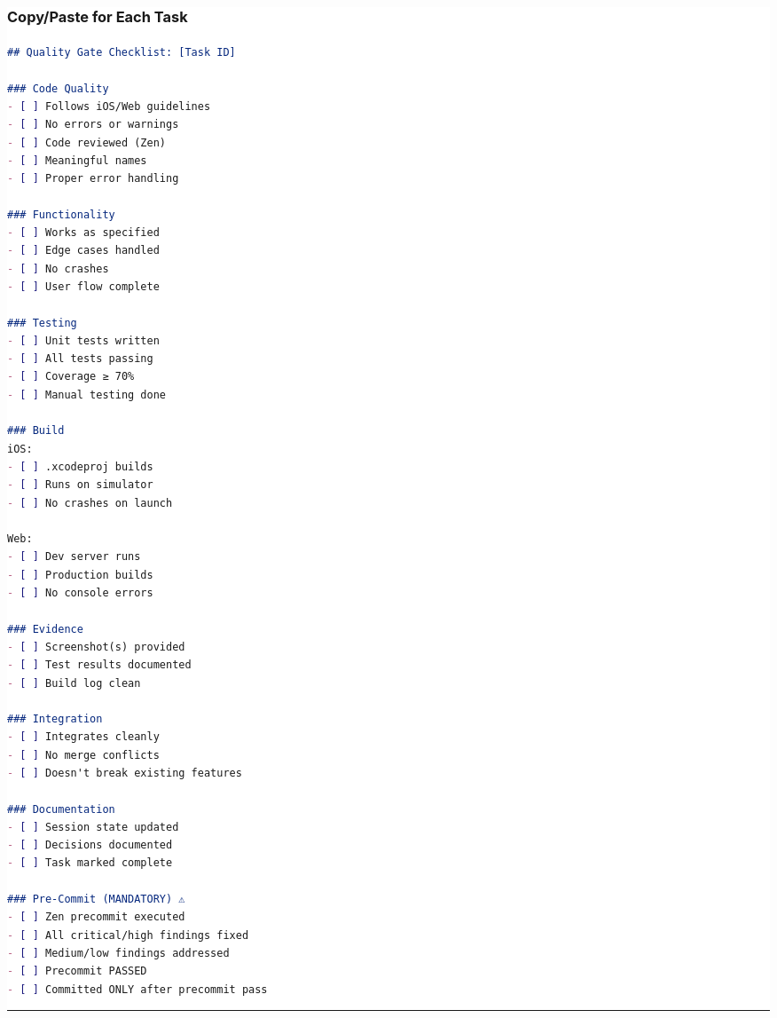 ### Copy/Paste for Each Task

```markdown
## Quality Gate Checklist: [Task ID]

### Code Quality
- [ ] Follows iOS/Web guidelines
- [ ] No errors or warnings
- [ ] Code reviewed (Zen)
- [ ] Meaningful names
- [ ] Proper error handling

### Functionality
- [ ] Works as specified
- [ ] Edge cases handled
- [ ] No crashes
- [ ] User flow complete

### Testing
- [ ] Unit tests written
- [ ] All tests passing
- [ ] Coverage ≥ 70%
- [ ] Manual testing done

### Build
iOS:
- [ ] .xcodeproj builds
- [ ] Runs on simulator
- [ ] No crashes on launch

Web:
- [ ] Dev server runs
- [ ] Production builds
- [ ] No console errors

### Evidence
- [ ] Screenshot(s) provided
- [ ] Test results documented
- [ ] Build log clean

### Integration
- [ ] Integrates cleanly
- [ ] No merge conflicts
- [ ] Doesn't break existing features

### Documentation
- [ ] Session state updated
- [ ] Decisions documented
- [ ] Task marked complete

### Pre-Commit (MANDATORY) ⚠️
- [ ] Zen precommit executed
- [ ] All critical/high findings fixed
- [ ] Medium/low findings addressed
- [ ] Precommit PASSED
- [ ] Committed ONLY after precommit pass
```

---